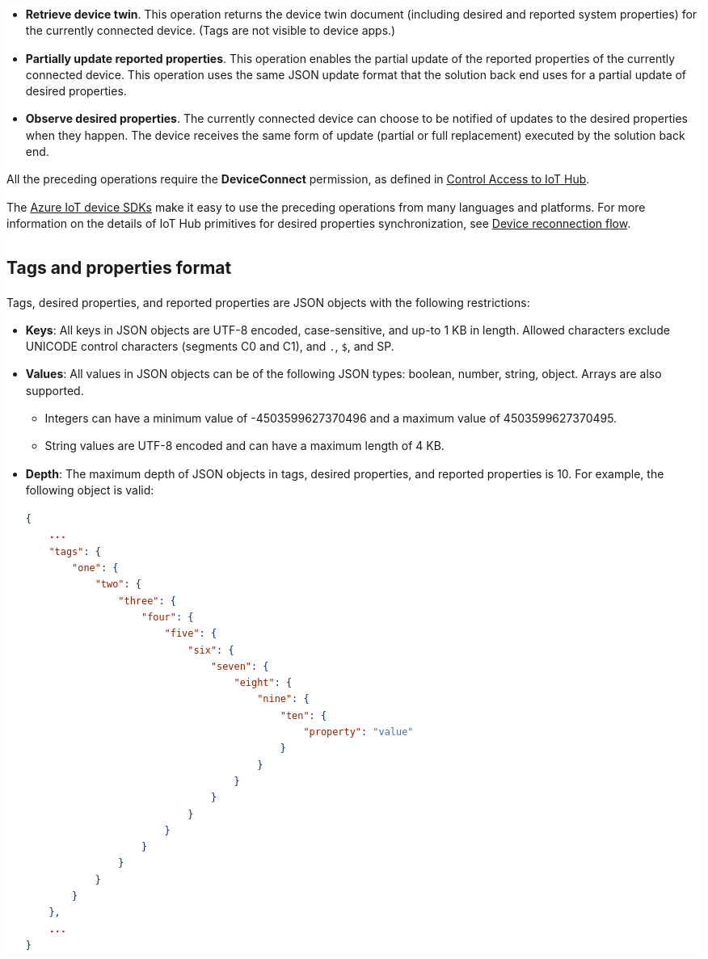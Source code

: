 * **Retrieve device twin**. This operation returns the device twin document (including desired and reported system properties) for the currently connected device. (Tags are not visible to device apps.)

* **Partially update reported properties**. This operation enables the partial update of the reported properties of the currently connected device. This operation uses the same JSON update format that the solution back end uses for a partial update of desired properties.

* **Observe desired properties**. The currently connected device can choose to be notified of updates to the desired properties when they happen. The device receives the same form of update (partial or full replacement) executed by the solution back end.

All the preceding operations require the **DeviceConnect** permission, as defined in [Control Access to IoT Hub](iot-hub-dev-guide-sas.md).

The [Azure IoT device SDKs](iot-hub-devguide-sdks.md) make it easy to use the preceding operations from many languages and platforms. For more information on the details of IoT Hub primitives for desired properties synchronization, see [Device reconnection flow](iot-hub-devguide-device-twins.md#device-reconnection-flow).

## Tags and properties format

Tags, desired properties, and reported properties are JSON objects with the following restrictions:

* **Keys**: All keys in JSON objects are UTF-8 encoded, case-sensitive, and up-to 1 KB in length. Allowed characters exclude UNICODE control characters (segments C0 and C1), and `.`, `$`, and SP.

* **Values**: All values in JSON objects can be of the following JSON types: boolean, number, string, object. Arrays are also supported.

    * Integers can have a minimum value of -4503599627370496 and a maximum value of 4503599627370495.

    * String values are UTF-8 encoded and can have a maximum length of 4 KB.

* **Depth**: The maximum depth of JSON objects in tags, desired properties, and reported properties is 10. For example, the following object is valid:

   ```json
   {
       ...
       "tags": {
           "one": {
               "two": {
                   "three": {
                       "four": {
                           "five": {
                               "six": {
                                   "seven": {
                                       "eight": {
                                           "nine": {
                                               "ten": {
                                                   "property": "value"
                                               }
                                           }
                                       }
                                   }
                               }
                           }
                       }
                   }
               }
           }
       },
       ...
   }
   ```
